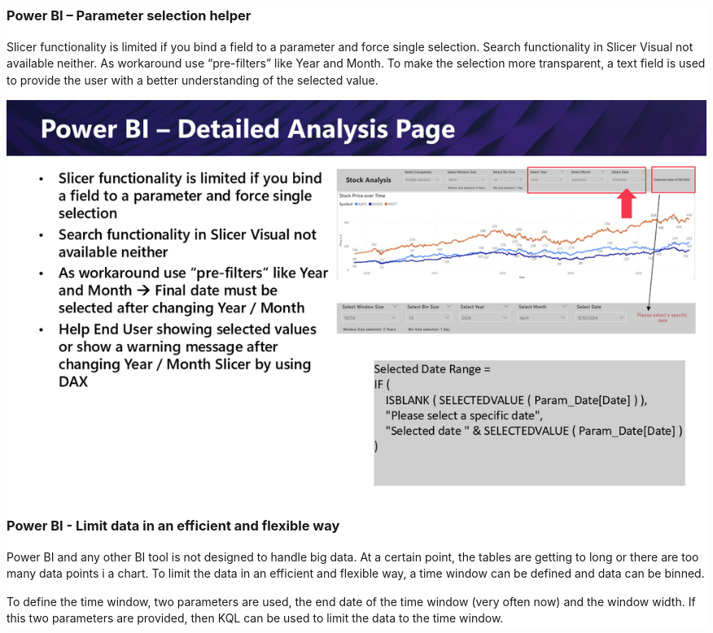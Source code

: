 

###  Power BI – Parameter selection helper 
Slicer functionality is limited if you bind a field to a parameter and force single selection. Search functionality in Slicer Visual not available neither. As workaround use “pre-filters” like Year and Month.
To make the selection more transparent, a text field is used to provide the user with a better understanding of the selected value.

![PowerBI parameter selection helper](../PNG/Slide46.PNG)

###  Power BI - Limit data in an efficient and flexible way

Power BI and any other BI tool is not designed to handle big data. At a certain point, the tables are getting to long or there are too many data points i a chart. To limit the data in an efficient and flexible way, a time window can be defined and data can be binned. 
<br>

To define the time window, two parameters are used, the end date of the time window (very often now) and the window width.
If this two parameters are provided, then KQL can be used to limit the data to the time window.
